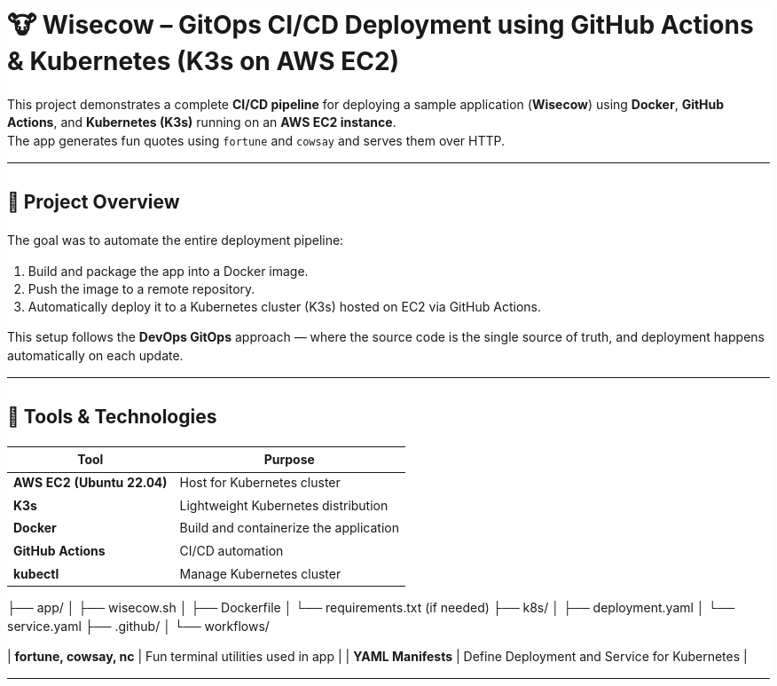 # 🐮 Wisecow – GitOps CI/CD Deployment using GitHub Actions & Kubernetes (K3s on AWS EC2)

This project demonstrates a complete **CI/CD pipeline** for deploying a sample application (**Wisecow**) using **Docker**, **GitHub Actions**, and **Kubernetes (K3s)** running on an **AWS EC2 instance**.  
The app generates fun quotes using `fortune` and `cowsay` and serves them over HTTP.

---

## 🚀 Project Overview

The goal was to automate the entire deployment pipeline:
1. Build and package the app into a Docker image.  
2. Push the image to a remote repository.  
3. Automatically deploy it to a Kubernetes cluster (K3s) hosted on EC2 via GitHub Actions.  

This setup follows the **DevOps GitOps** approach — where the source code is the single source of truth, and deployment happens automatically on each update.

---

## 🧰 Tools & Technologies

| Tool | Purpose |
|------|----------|
| **AWS EC2 (Ubuntu 22.04)** | Host for Kubernetes cluster |
| **K3s** | Lightweight Kubernetes distribution |
| **Docker** | Build and containerize the application |
| **GitHub Actions** | CI/CD automation |
| **kubectl** | Manage Kubernetes cluster |assessment/
├── app/
│ ├── wisecow.sh
│ ├── Dockerfile
│ └── requirements.txt (if needed)
├── k8s/
│ ├── deployment.yaml
│ └── service.yaml
├── .github/
│ └── workflows/




| **fortune, cowsay, nc** | Fun terminal utilities used in app |
| **YAML Manifests** | Define Deployment and Service for Kubernetes |

---
